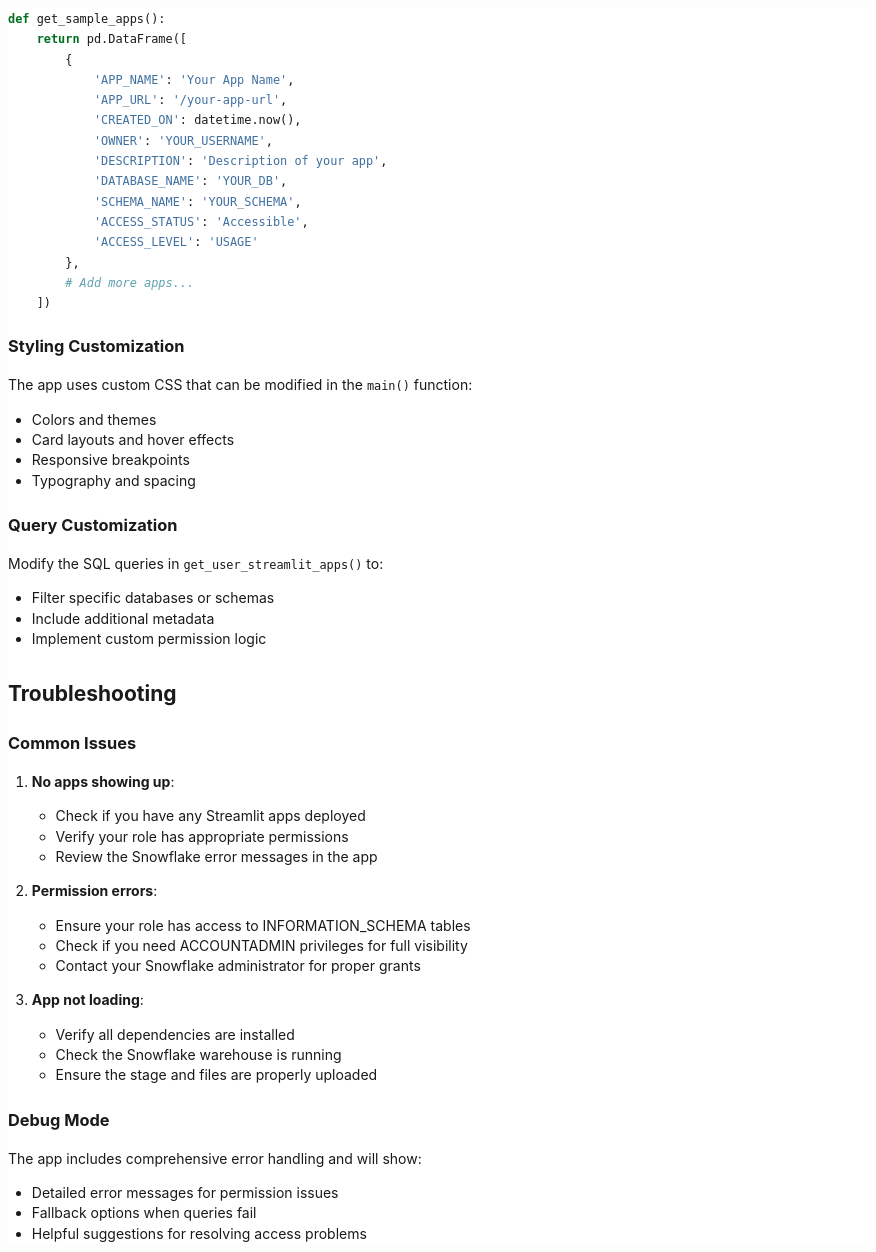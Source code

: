 ```python
def get_sample_apps():
    return pd.DataFrame([
        {
            'APP_NAME': 'Your App Name',
            'APP_URL': '/your-app-url',
            'CREATED_ON': datetime.now(),
            'OWNER': 'YOUR_USERNAME',
            'DESCRIPTION': 'Description of your app',
            'DATABASE_NAME': 'YOUR_DB',
            'SCHEMA_NAME': 'YOUR_SCHEMA',
            'ACCESS_STATUS': 'Accessible',
            'ACCESS_LEVEL': 'USAGE'
        },
        # Add more apps...
    ])
```

### Styling Customization
The app uses custom CSS that can be modified in the `main()` function:
- Colors and themes
- Card layouts and hover effects
- Responsive breakpoints
- Typography and spacing

### Query Customization
Modify the SQL queries in `get_user_streamlit_apps()` to:
- Filter specific databases or schemas
- Include additional metadata
- Implement custom permission logic

## Troubleshooting

### Common Issues

1. **No apps showing up**:
   - Check if you have any Streamlit apps deployed
   - Verify your role has appropriate permissions
   - Review the Snowflake error messages in the app

2. **Permission errors**:
   - Ensure your role has access to INFORMATION_SCHEMA tables
   - Check if you need ACCOUNTADMIN privileges for full visibility
   - Contact your Snowflake administrator for proper grants

3. **App not loading**:
   - Verify all dependencies are installed
   - Check the Snowflake warehouse is running
   - Ensure the stage and files are properly uploaded

### Debug Mode
The app includes comprehensive error handling and will show:
- Detailed error messages for permission issues
- Fallback options when queries fail
- Helpful suggestions for resolving access problems
